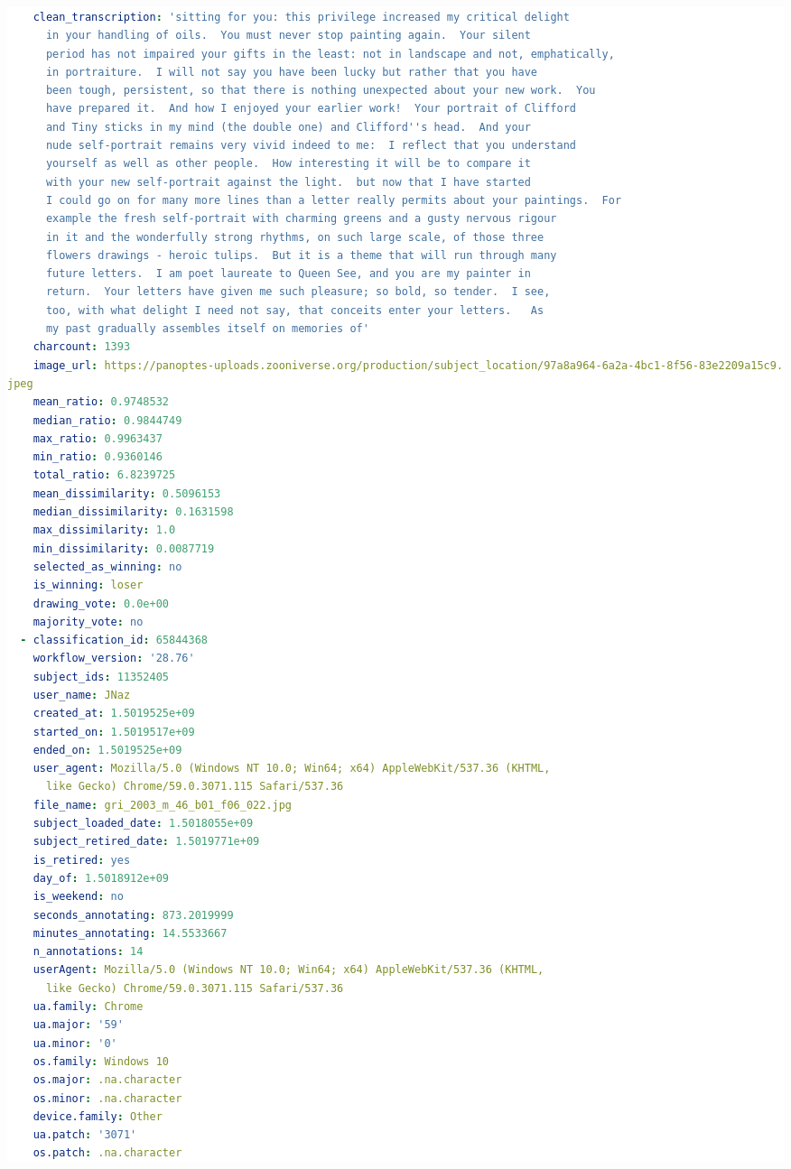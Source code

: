 ```yaml
    clean_transcription: 'sitting for you: this privilege increased my critical delight
      in your handling of oils.  You must never stop painting again.  Your silent
      period has not impaired your gifts in the least: not in landscape and not, emphatically,
      in portraiture.  I will not say you have been lucky but rather that you have
      been tough, persistent, so that there is nothing unexpected about your new work.  You
      have prepared it.  And how I enjoyed your earlier work!  Your portrait of Clifford
      and Tiny sticks in my mind (the double one) and Clifford''s head.  And your
      nude self-portrait remains very vivid indeed to me:  I reflect that you understand
      yourself as well as other people.  How interesting it will be to compare it
      with your new self-portrait against the light.  but now that I have started
      I could go on for many more lines than a letter really permits about your paintings.  For
      example the fresh self-portrait with charming greens and a gusty nervous rigour
      in it and the wonderfully strong rhythms, on such large scale, of those three
      flowers drawings - heroic tulips.  But it is a theme that will run through many
      future letters.  I am poet laureate to Queen See, and you are my painter in
      return.  Your letters have given me such pleasure; so bold, so tender.  I see,
      too, with what delight I need not say, that conceits enter your letters.   As
      my past gradually assembles itself on memories of'
    charcount: 1393
    image_url: https://panoptes-uploads.zooniverse.org/production/subject_location/97a8a964-6a2a-4bc1-8f56-83e2209a15c9.jpeg
    mean_ratio: 0.9748532
    median_ratio: 0.9844749
    max_ratio: 0.9963437
    min_ratio: 0.9360146
    total_ratio: 6.8239725
    mean_dissimilarity: 0.5096153
    median_dissimilarity: 0.1631598
    max_dissimilarity: 1.0
    min_dissimilarity: 0.0087719
    selected_as_winning: no
    is_winning: loser
    drawing_vote: 0.0e+00
    majority_vote: no
  - classification_id: 65844368
    workflow_version: '28.76'
    subject_ids: 11352405
    user_name: JNaz
    created_at: 1.5019525e+09
    started_on: 1.5019517e+09
    ended_on: 1.5019525e+09
    user_agent: Mozilla/5.0 (Windows NT 10.0; Win64; x64) AppleWebKit/537.36 (KHTML,
      like Gecko) Chrome/59.0.3071.115 Safari/537.36
    file_name: gri_2003_m_46_b01_f06_022.jpg
    subject_loaded_date: 1.5018055e+09
    subject_retired_date: 1.5019771e+09
    is_retired: yes
    day_of: 1.5018912e+09
    is_weekend: no
    seconds_annotating: 873.2019999
    minutes_annotating: 14.5533667
    n_annotations: 14
    userAgent: Mozilla/5.0 (Windows NT 10.0; Win64; x64) AppleWebKit/537.36 (KHTML,
      like Gecko) Chrome/59.0.3071.115 Safari/537.36
    ua.family: Chrome
    ua.major: '59'
    ua.minor: '0'
    os.family: Windows 10
    os.major: .na.character
    os.minor: .na.character
    device.family: Other
    ua.patch: '3071'
    os.patch: .na.character
```